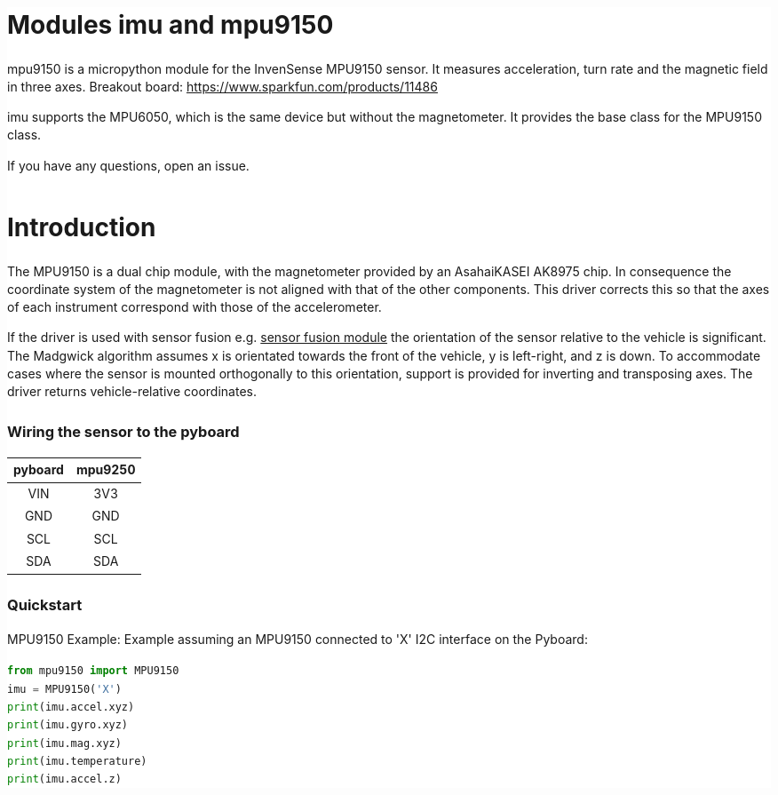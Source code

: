 # Modules imu and mpu9150

mpu9150 is a micropython module for the InvenSense MPU9150 sensor.
It measures acceleration, turn rate and the magnetic field in three axes.
Breakout board: https://www.sparkfun.com/products/11486

imu supports the MPU6050, which is the same device but without the magnetometer.
It provides the base class for the MPU9150 class.

If you have any questions, open an issue.

# Introduction

The MPU9150 is a dual chip module, with the magnetometer provided by an AsahaiKASEI AK8975 chip.
In consequence the coordinate system of the magnetometer is not aligned with that
of the other components. This driver corrects this so that the axes of each instrument
correspond with those of the accelerometer.

If the driver is used with sensor fusion e.g. [sensor fusion module](https://github.com/micropython-IMU/micropython-fusion.git)
the orientation of the sensor relative to the vehicle is significant. The Madgwick algorithm assumes
x is orientated towards the front of the vehicle, y is left-right, and z is down. To accommodate
cases where the sensor is mounted orthogonally to this orientation, support is provided for inverting and
transposing axes. The driver returns vehicle-relative coordinates.

### Wiring the sensor to the pyboard

| pyboard| mpu9250 |
|:------:|:-------:|
| VIN    | 3V3     |
| GND    | GND     |
| SCL    | SCL     |
| SDA    | SDA     |

### Quickstart

MPU9150 Example:
Example assuming an MPU9150 connected to 'X' I2C interface on the Pyboard:
```python
from mpu9150 import MPU9150
imu = MPU9150('X')
print(imu.accel.xyz)
print(imu.gyro.xyz)
print(imu.mag.xyz)
print(imu.temperature)
print(imu.accel.z)
```
